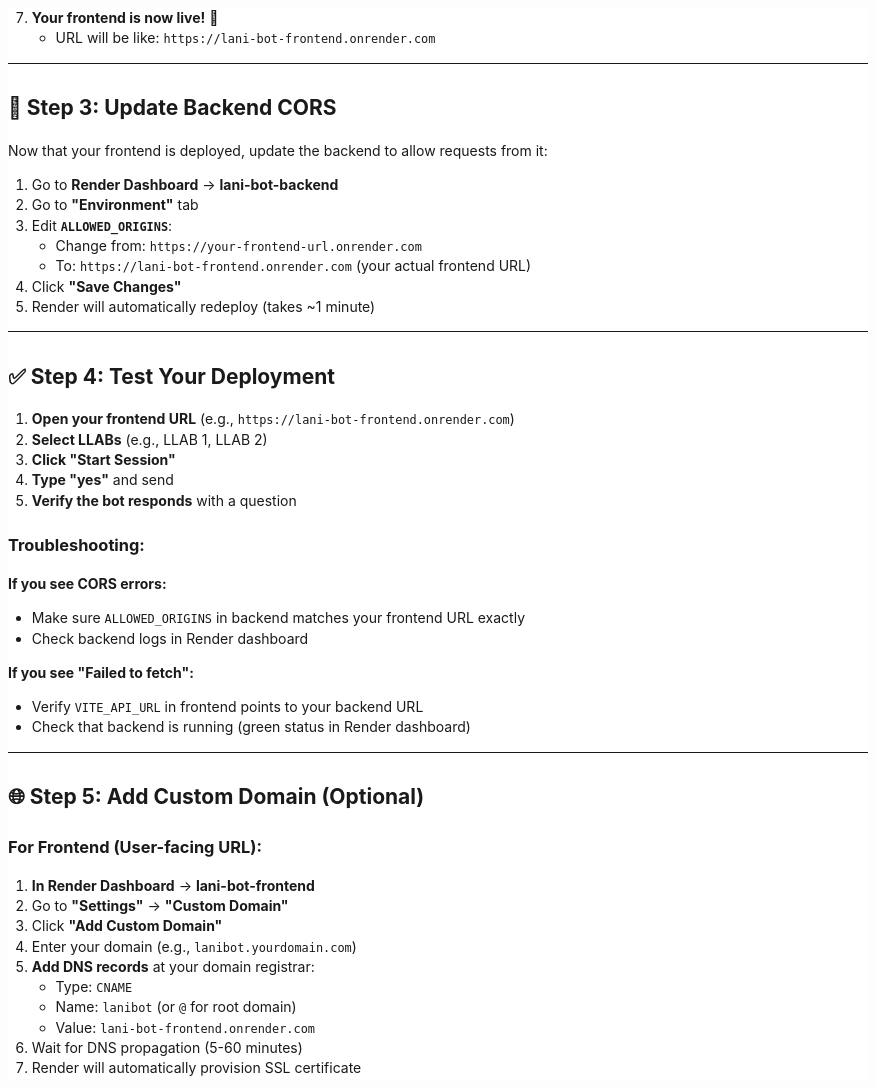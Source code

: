 7. **Your frontend is now live!** 🎉
   - URL will be like: `https://lani-bot-frontend.onrender.com`

---

## 🔄 Step 3: Update Backend CORS

Now that your frontend is deployed, update the backend to allow requests from it:

1. Go to **Render Dashboard** → **lani-bot-backend**
2. Go to **"Environment"** tab
3. Edit **`ALLOWED_ORIGINS`**:
   - Change from: `https://your-frontend-url.onrender.com`
   - To: `https://lani-bot-frontend.onrender.com` (your actual frontend URL)
4. Click **"Save Changes"**
5. Render will automatically redeploy (takes ~1 minute)

---

## ✅ Step 4: Test Your Deployment

1. **Open your frontend URL** (e.g., `https://lani-bot-frontend.onrender.com`)
2. **Select LLABs** (e.g., LLAB 1, LLAB 2)
3. **Click "Start Session"**
4. **Type "yes"** and send
5. **Verify the bot responds** with a question

### Troubleshooting:

**If you see CORS errors:**
- Make sure `ALLOWED_ORIGINS` in backend matches your frontend URL exactly
- Check backend logs in Render dashboard

**If you see "Failed to fetch":**
- Verify `VITE_API_URL` in frontend points to your backend URL
- Check that backend is running (green status in Render dashboard)

---

## 🌐 Step 5: Add Custom Domain (Optional)

### For Frontend (User-facing URL):

1. **In Render Dashboard** → **lani-bot-frontend**
2. Go to **"Settings"** → **"Custom Domain"**
3. Click **"Add Custom Domain"**
4. Enter your domain (e.g., `lanibot.yourdomain.com`)
5. **Add DNS records** at your domain registrar:
   - Type: `CNAME`
   - Name: `lanibot` (or `@` for root domain)
   - Value: `lani-bot-frontend.onrender.com`
6. Wait for DNS propagation (5-60 minutes)
7. Render will automatically provision SSL certificate
